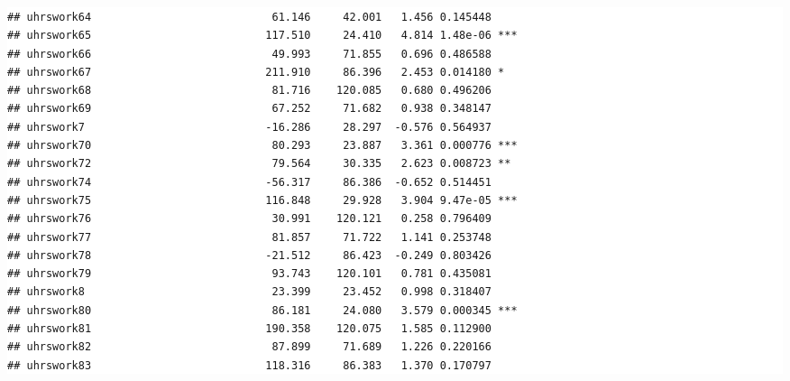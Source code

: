     ## uhrswork64                            61.146     42.001   1.456 0.145448    
    ## uhrswork65                           117.510     24.410   4.814 1.48e-06 ***
    ## uhrswork66                            49.993     71.855   0.696 0.486588    
    ## uhrswork67                           211.910     86.396   2.453 0.014180 *  
    ## uhrswork68                            81.716    120.085   0.680 0.496206    
    ## uhrswork69                            67.252     71.682   0.938 0.348147    
    ## uhrswork7                            -16.286     28.297  -0.576 0.564937    
    ## uhrswork70                            80.293     23.887   3.361 0.000776 ***
    ## uhrswork72                            79.564     30.335   2.623 0.008723 ** 
    ## uhrswork74                           -56.317     86.386  -0.652 0.514451    
    ## uhrswork75                           116.848     29.928   3.904 9.47e-05 ***
    ## uhrswork76                            30.991    120.121   0.258 0.796409    
    ## uhrswork77                            81.857     71.722   1.141 0.253748    
    ## uhrswork78                           -21.512     86.423  -0.249 0.803426    
    ## uhrswork79                            93.743    120.101   0.781 0.435081    
    ## uhrswork8                             23.399     23.452   0.998 0.318407    
    ## uhrswork80                            86.181     24.080   3.579 0.000345 ***
    ## uhrswork81                           190.358    120.075   1.585 0.112900    
    ## uhrswork82                            87.899     71.689   1.226 0.220166    
    ## uhrswork83                           118.316     86.383   1.370 0.170797    